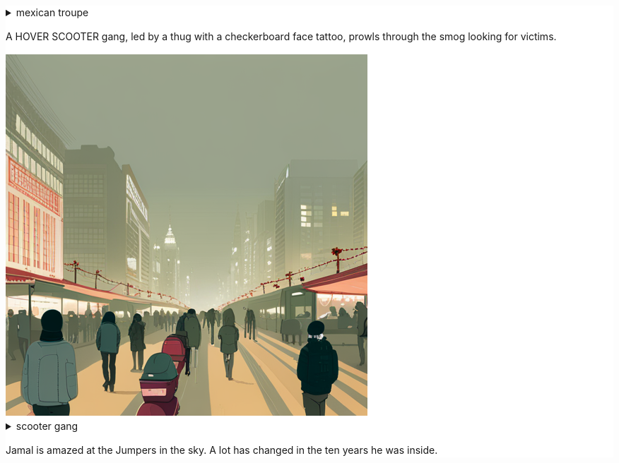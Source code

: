 
<details details ><summary>mexican troupe</summary></details>


A HOVER SCOOTER gang, led by a thug with a checkerboard face tattoo, prowls through the smog looking for victims.

<img src='./Jamal Unchained/1684282455349-0.png' alt='a BAZAAR with CHRISTMAS LIGHTS strung up over WET MARKETS and RATIONING BOOTHS.   A HOVER SCOOTER gang on floating skateboards prowl through the smog looking for victims to rob' />


<details details ><summary>scooter gang</summary></details>


Jamal is amazed at the Jumpers in the sky. A lot has changed in the ten years he was inside.
